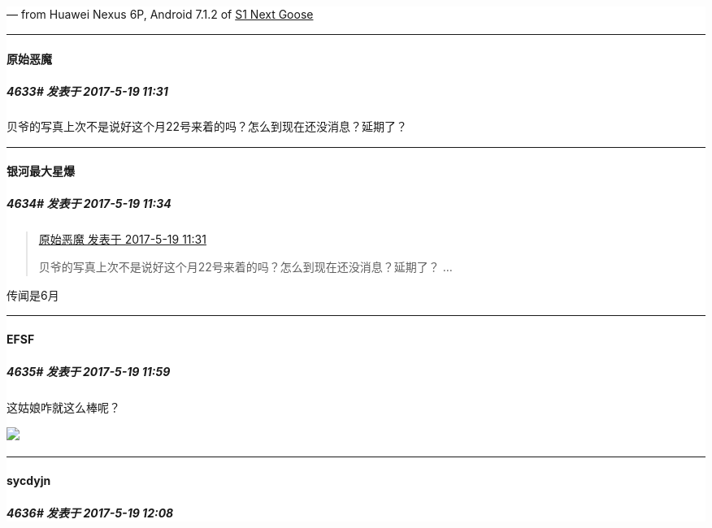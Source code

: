 — from Huawei Nexus 6P, Android 7.1.2 of [S1 Next Goose](https://play.google.com/store/apps/details?id=me.ykrank.s1next)







-----

####  原始恶魔  
##### 4633#       发表于 2017-5-19 11:31




贝爷的写真上次不是说好这个月22号来着的吗？怎么到现在还没消息？延期了？







-----

####  银河最大星爆  
##### 4634#       发表于 2017-5-19 11:34



<blockquote><a href="httphttps://bbs.saraba1st.com/2b/forum.php?mod=redirect&amp;goto=findpost&amp;pid=35993008&amp;ptid=1102389" target="_blank">原始恶魔 发表于 2017-5-19 11:31</a>

贝爷的写真上次不是说好这个月22号来着的吗？怎么到现在还没消息？延期了？ ...</blockquote>
传闻是6月







-----

####  EFSF  
##### 4635#       发表于 2017-5-19 11:59




这姑娘咋就这么棒呢？

<img src="http://wx2.sinaimg.cn/mw690/006pqlwCgy1ffqf56rvscg30hl09thdt.gif" referrerpolicy="no-referrer">







-----

####  sycdyjn  
##### 4636#       发表于 2017-5-19 12:08

